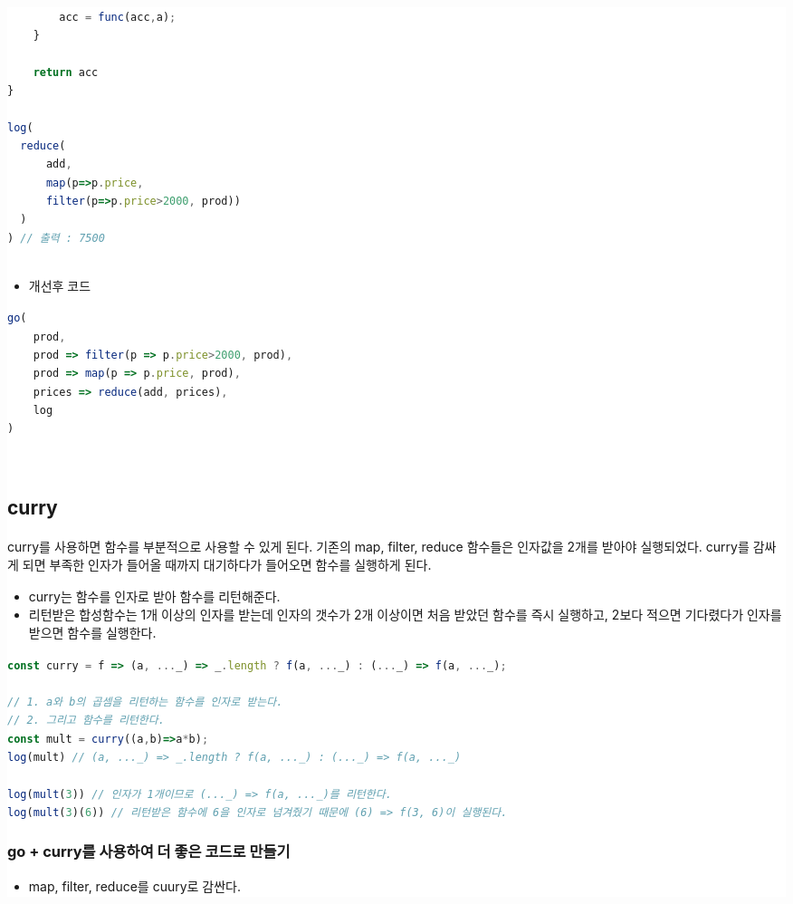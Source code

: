 ```js
        acc = func(acc,a);
    }

    return acc
}

log(
  reduce(
      add,
      map(p=>p.price, 
      filter(p=>p.price>2000, prod))
  )
) // 출력 : 7500
  
```

* 개선후 코드

```js
go(
    prod,
    prod => filter(p => p.price>2000, prod),
    prod => map(p => p.price, prod),
    prices => reduce(add, prices),
    log
)
```

<br>

## curry
curry를 사용하면 함수를 부분적으로 사용할 수 있게 된다.
기존의 map, filter, reduce 함수들은 인자값을 2개를 받아야 실행되었다.
curry를 감싸게 되면 부족한 인자가 들어올 때까지 대기하다가 들어오면 함수를 실행하게 된다.

* curry는 함수를 인자로 받아 함수를 리턴해준다.
* 리턴받은 합성함수는 1개 이상의 인자를 받는데 인자의 갯수가 2개 이상이면 처음 받았던 함수를 즉시 실행하고, 2보다 적으면 기다렸다가 인자를 받으면 함수를 실행한다.

```js
const curry = f => (a, ..._) => _.length ? f(a, ..._) : (..._) => f(a, ..._);

// 1. a와 b의 곱셈을 리턴하는 함수를 인자로 받는다. 
// 2. 그리고 함수를 리턴한다.
const mult = curry((a,b)=>a*b); 
log(mult) // (a, ..._) => _.length ? f(a, ..._) : (..._) => f(a, ..._)

log(mult(3)) // 인자가 1개이므로 (..._) => f(a, ..._)를 리턴한다.
log(mult(3)(6)) // 리턴받은 함수에 6을 인자로 넘겨줬기 때문에 (6) => f(3, 6)이 실행된다.
```

### go + curry를 사용하여 더 좋은 코드로 만들기

* map, filter, reduce를 cuury로 감싼다.
